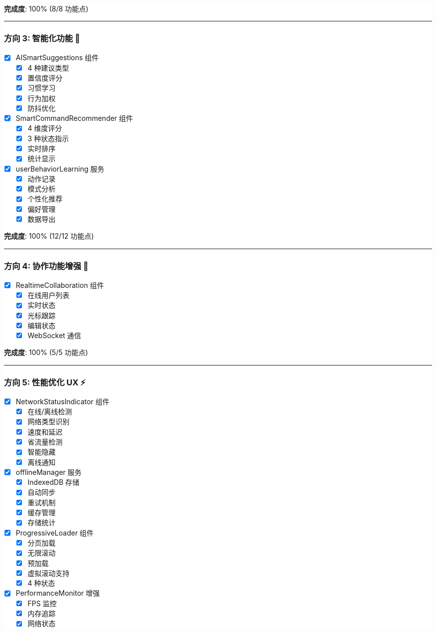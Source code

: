 **完成度**: 100% (8/8 功能点)

---

### 方向 3: 智能化功能 🧠

- [x] AISmartSuggestions 组件
  - [x] 4 种建议类型
  - [x] 置信度评分
  - [x] 习惯学习
  - [x] 行为加权
  - [x] 防抖优化
- [x] SmartCommandRecommender 组件
  - [x] 4 维度评分
  - [x] 3 种状态指示
  - [x] 实时排序
  - [x] 统计显示
- [x] userBehaviorLearning 服务
  - [x] 动作记录
  - [x] 模式分析
  - [x] 个性化推荐
  - [x] 偏好管理
  - [x] 数据导出

**完成度**: 100% (12/12 功能点)

---

### 方向 4: 协作功能增强 👥

- [x] RealtimeCollaboration 组件
  - [x] 在线用户列表
  - [x] 实时状态
  - [x] 光标跟踪
  - [x] 编辑状态
  - [x] WebSocket 通信

**完成度**: 100% (5/5 功能点)

---

### 方向 5: 性能优化 UX ⚡

- [x] NetworkStatusIndicator 组件
  - [x] 在线/离线检测
  - [x] 网络类型识别
  - [x] 速度和延迟
  - [x] 省流量检测
  - [x] 智能隐藏
  - [x] 离线通知
- [x] offlineManager 服务
  - [x] IndexedDB 存储
  - [x] 自动同步
  - [x] 重试机制
  - [x] 缓存管理
  - [x] 存储统计
- [x] ProgressiveLoader 组件
  - [x] 分页加载
  - [x] 无限滚动
  - [x] 预加载
  - [x] 虚拟滚动支持
  - [x] 4 种状态
- [x] PerformanceMonitor 增强
  - [x] FPS 监控
  - [x] 内存追踪
  - [x] 网络状态